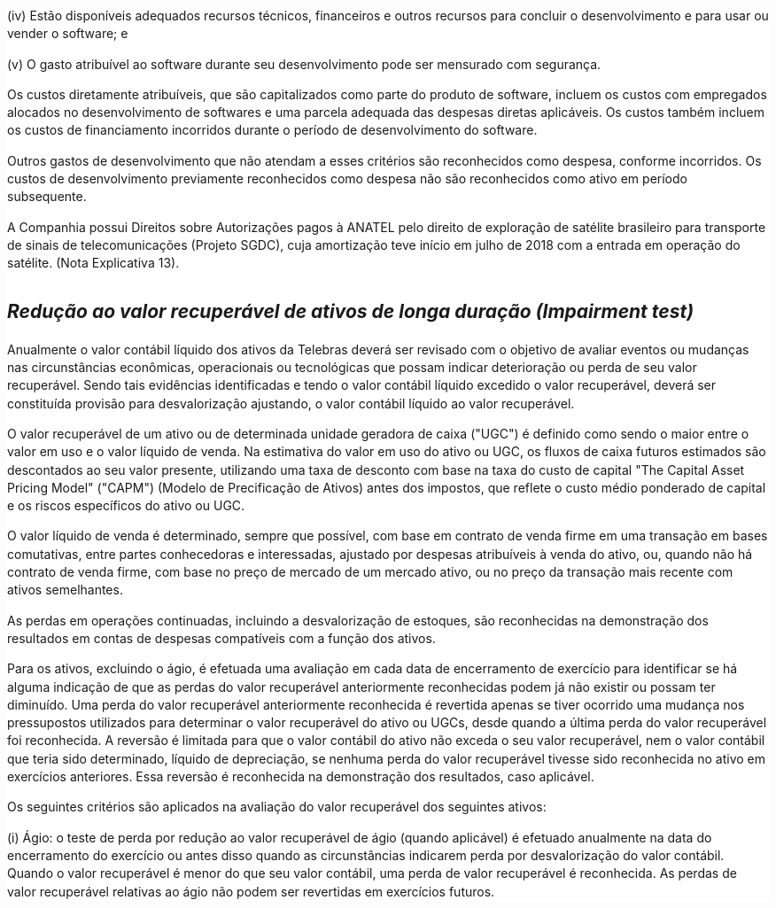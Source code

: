 \(iv\) Estão disponíveis adequados recursos técnicos, financeiros e outros recursos para concluir o desenvolvimento e para usar ou vender o software; e

\(v\) O gasto atribuível ao software durante seu desenvolvimento pode ser mensurado com segurança.

Os custos diretamente atribuíveis, que são capitalizados como parte do produto de software, incluem os custos com empregados alocados no desenvolvimento de softwares e uma parcela adequada das despesas diretas aplicáveis. Os custos também incluem os custos de financiamento incorridos durante o período de desenvolvimento do software.

Outros gastos de desenvolvimento que não atendam a esses critérios são reconhecidos como despesa, conforme incorridos. Os custos de desenvolvimento previamente reconhecidos como despesa não são reconhecidos como ativo em período subsequente.

A Companhia possui Direitos sobre Autorizações pagos à ANATEL pelo direito de exploração de satélite brasileiro para transporte de sinais de telecomunicações (Projeto SGDC), cuja amortização teve início em julho de 2018 com a entrada em operação do satélite. (Nota Explicativa 13).

*Redução ao valor recuperável de ativos de longa duração (Impairment test)*
---------------------------------------------------------------------------

Anualmente o valor contábil líquido dos ativos da Telebras deverá ser revisado com o objetivo de avaliar eventos ou mudanças nas circunstâncias econômicas, operacionais ou tecnológicas que possam indicar deterioração ou perda de seu valor recuperável. Sendo tais evidências identificadas e tendo o valor contábil líquido excedido o valor recuperável, deverá ser constituída provisão para desvalorização ajustando, o valor contábil líquido ao valor recuperável.

O valor recuperável de um ativo ou de determinada unidade geradora de caixa ("UGC") é definido como sendo o maior entre o valor em uso e o valor líquido de venda. Na estimativa do valor em uso do ativo ou UGC, os fluxos de caixa futuros estimados são descontados ao seu valor presente, utilizando uma taxa de desconto com base na taxa do custo de capital "The Capital Asset Pricing Model" ("CAPM") (Modelo de Precificação de Ativos) antes dos impostos, que reflete o custo médio ponderado de capital e os riscos específicos do ativo ou UGC.

O valor líquido de venda é determinado, sempre que possível, com base em contrato de venda firme em uma transação em bases comutativas, entre partes conhecedoras e interessadas, ajustado por despesas atribuíveis à venda do ativo, ou, quando não há contrato de venda firme, com base no preço de mercado de um mercado ativo, ou no preço da transação mais recente com ativos semelhantes.

As perdas em operações continuadas, incluindo a desvalorização de estoques, são reconhecidas na demonstração dos resultados em contas de despesas compatíveis com a função dos ativos.

Para os ativos, excluindo o ágio, é efetuada uma avaliação em cada data de encerramento de exercício para identificar se há alguma indicação de que as perdas do valor recuperável anteriormente reconhecidas podem já não existir ou possam ter diminuído. Uma perda do valor recuperável anteriormente reconhecida é revertida apenas se tiver ocorrido uma mudança nos pressupostos utilizados para determinar o valor recuperável do ativo ou UGCs, desde quando a última perda do valor recuperável foi reconhecida. A reversão é limitada para que o valor contábil do ativo não exceda o seu valor recuperável, nem o valor contábil que teria sido determinado, líquido de depreciação, se nenhuma perda do valor recuperável tivesse sido reconhecida no ativo em exercícios anteriores. Essa reversão é reconhecida na demonstração dos resultados, caso aplicável.

Os seguintes critérios são aplicados na avaliação do valor recuperável dos seguintes ativos:

\(i\) Ágio: o teste de perda por redução ao valor recuperável de ágio (quando aplicável) é efetuado anualmente na data do encerramento do exercício ou antes disso quando as circunstâncias indicarem perda por desvalorização do valor contábil. Quando o valor recuperável é menor do que seu valor contábil, uma perda de valor recuperável é reconhecida. As perdas de valor recuperável relativas ao ágio não podem ser revertidas em exercícios futuros.
